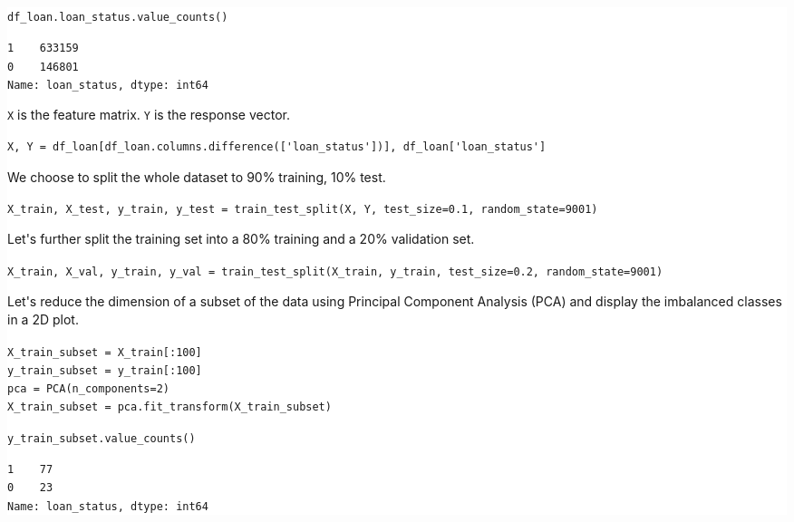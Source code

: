 
```
df_loan.loan_status.value_counts()
```





    1    633159
    0    146801
    Name: loan_status, dtype: int64



`X` is the feature matrix. `Y` is the response vector.



```
X, Y = df_loan[df_loan.columns.difference(['loan_status'])], df_loan['loan_status']
```


We choose to split the whole dataset to 90% training, 10% test.



```
X_train, X_test, y_train, y_test = train_test_split(X, Y, test_size=0.1, random_state=9001)
```


Let's further split the training set into a 80% training and a 20% validation set.



```
X_train, X_val, y_train, y_val = train_test_split(X_train, y_train, test_size=0.2, random_state=9001)
```


Let's reduce the dimension of a subset of the data using Principal Component Analysis (PCA) and display the imbalanced classes in a 2D plot.



```
X_train_subset = X_train[:100]
y_train_subset = y_train[:100]
pca = PCA(n_components=2)
X_train_subset = pca.fit_transform(X_train_subset)
```




```
y_train_subset.value_counts()
```





    1    77
    0    23
    Name: loan_status, dtype: int64
